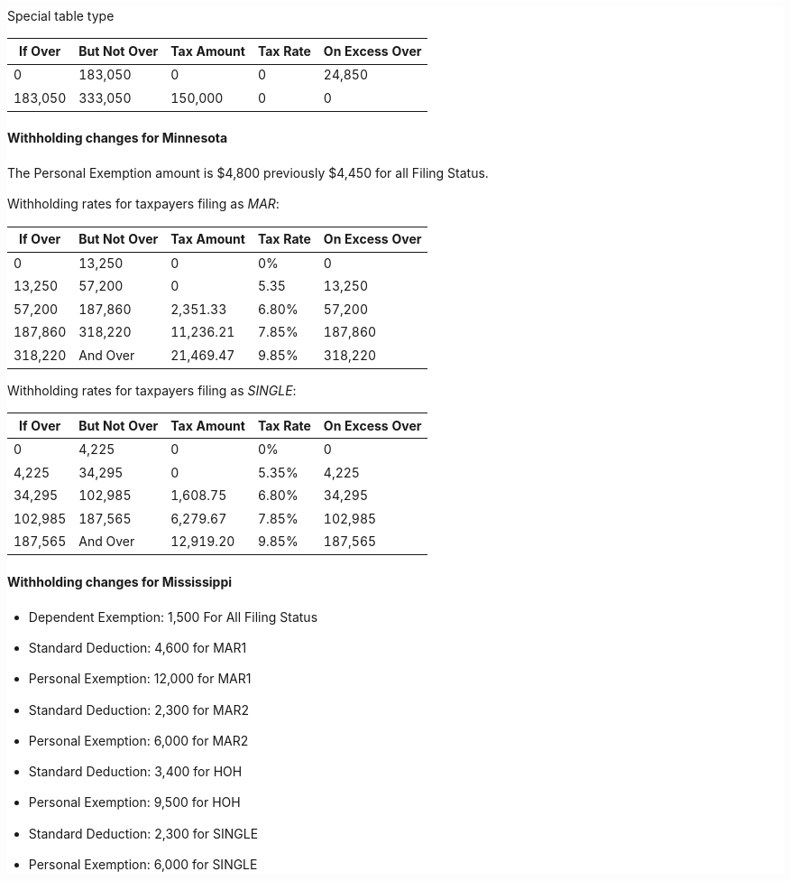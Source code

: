 Special table type

| If Over | But Not Over | Tax Amount | Tax Rate | On Excess Over |
|-------------|------------------|----------------|--------------|--------------------|
| 0           | 183,050          | 0              | 0            | 24,850             |
| 183,050     | 333,050          | 150,000        | 0            | 0                  |


#### Withholding changes for Minnesota

The Personal Exemption amount is $4,800 previously \$4,450 for all Filing Status.

Withholding rates for taxpayers filing as *MAR*:

| If Over  | But Not Over | Tax Amount | Tax Rate | On Excess Over |
|-------------|------------------|----------------|--------------|--------------------|
| 0           | 13,250           | 0              | 0%           | 0                  |
| 13,250      | 57,200           | 0              | 5.35         | 13,250             |
| 57,200      | 187,860          | 2,351.33       | 6.80%        | 57,200             |
| 187,860     | 318,220          | 11,236.21      | 7.85%        | 187,860            |
| 318,220     | And Over         | 21,469.47      | 9.85%        | 318,220            |

Withholding rates for taxpayers filing as *SINGLE*:

| If Over | But Not Over | Tax Amount | Tax Rate | On Excess Over |
|---------|--------------|------------|----------|----------------|
| 0       | 4,225        | 0          | 0%       | 0              |
| 4,225   | 34,295       | 0          | 5.35%    | 4,225          |
| 34,295  | 102,985      | 1,608.75   | 6.80%    | 34,295         |
| 102,985 | 187,565      | 6,279.67   | 7.85%    | 102,985        |
| 187,565 | And Over     | 12,919.20  | 9.85%    | 187,565        |


#### Withholding changes for Mississippi

- Dependent Exemption: 1,500 For All Filing Status

- Standard Deduction: 4,600 for MAR1
- Personal Exemption: 12,000  for MAR1

- Standard Deduction: 2,300 for MAR2 
- Personal Exemption: 6,000  for MAR2

- Standard Deduction: 3,400 for HOH
- Personal Exemption: 9,500  for HOH

- Standard Deduction: 2,300 for SINGLE
- Personal Exemption: 6,000  for SINGLE
